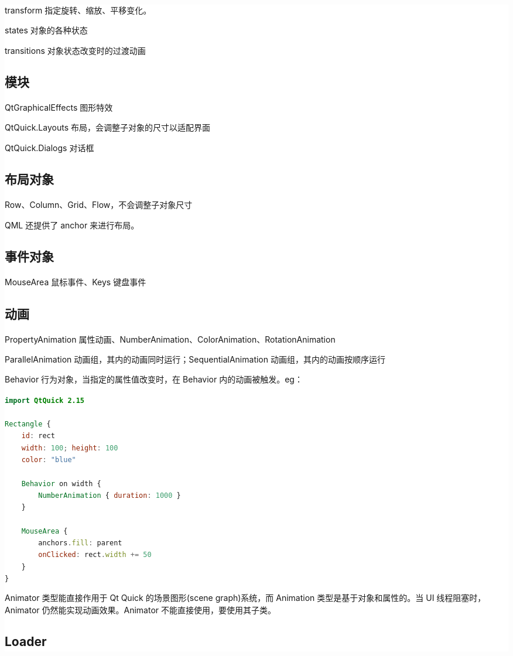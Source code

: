 transform   指定旋转、缩放、平移变化。

states      对象的各种状态

transitions 对象状态改变时的过渡动画

## 模块

QtGraphicalEffects 图形特效

QtQuick.Layouts    布局，会调整子对象的尺寸以适配界面

QtQuick.Dialogs    对话框

## 布局对象

Row、Column、Grid、Flow，不会调整子对象尺寸

QML 还提供了 anchor 来进行布局。

## 事件对象

MouseArea 鼠标事件、Keys 键盘事件

## 动画

PropertyAnimation 属性动画、NumberAnimation、ColorAnimation、RotationAnimation

ParallelAnimation 动画组，其内的动画同时运行；SequentialAnimation 动画组，其内的动画按顺序运行

Behavior 行为对象，当指定的属性值改变时，在 Behavior 内的动画被触发。eg：

```qml
import QtQuick 2.15

Rectangle {
    id: rect
    width: 100; height: 100
    color: "blue"

    Behavior on width {
        NumberAnimation { duration: 1000 }
    }

    MouseArea {
        anchors.fill: parent
        onClicked: rect.width += 50
    }
}
```

Animator 类型能直接作用于 Qt Quick 的场景图形(scene graph)系统，而 Animation 类型是基于对象和属性的。当 UI 线程阻塞时，Animator 仍然能实现动画效果。Animator 不能直接使用，要使用其子类。

## Loader
